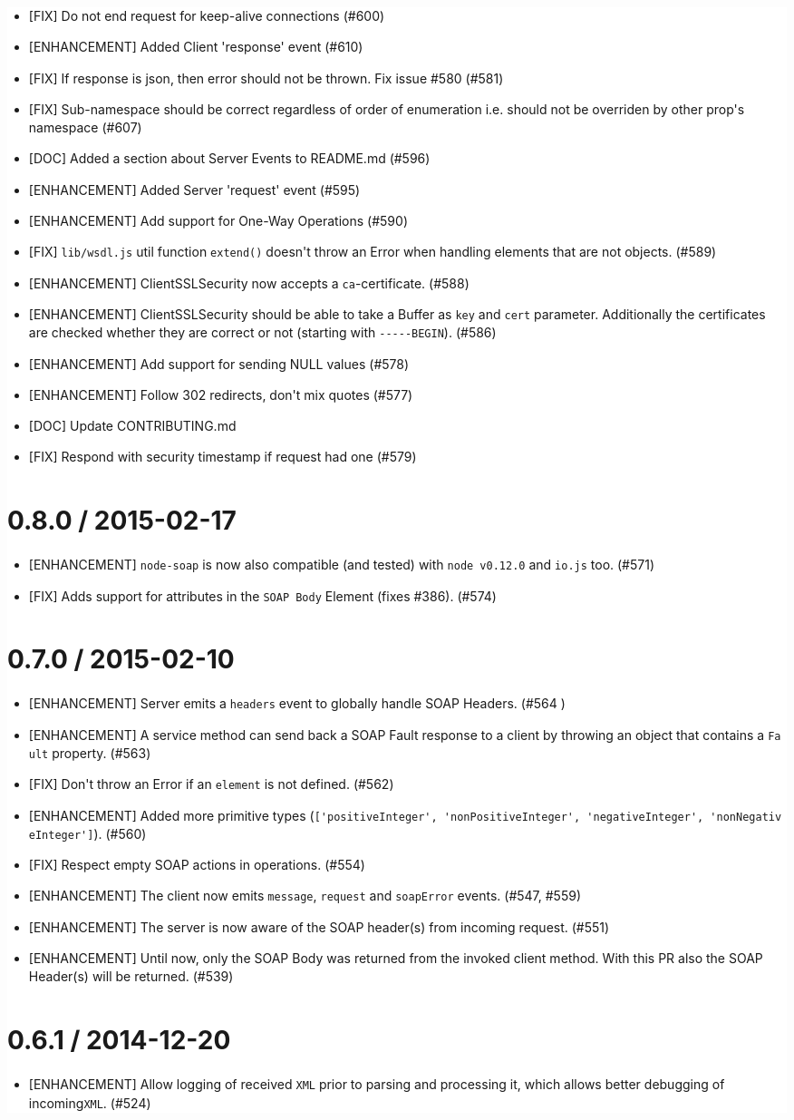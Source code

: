 * [FIX] Do not end request for keep-alive connections (#600)

* [ENHANCEMENT] Added Client 'response' event (#610)

* [FIX] If response is json, then error should not be thrown. Fix issue #580 (#581)

* [FIX] Sub-namespace should be correct regardless of order of enumeration i.e. should not be overriden by other prop's namespace (#607)

* [DOC] Added a section about Server Events to README.md (#596)

* [ENHANCEMENT] Added Server 'request' event (#595)

* [ENHANCEMENT] Add support for One-Way Operations (#590)

* [FIX] `lib/wsdl.js` util function `extend()` doesn't throw an Error when handling elements that are not objects. (#589)

* [ENHANCEMENT] ClientSSLSecurity now accepts a `ca`-certificate. (#588)

* [ENHANCEMENT] ClientSSLSecurity should be able to take a Buffer as `key` and `cert` parameter. Additionally the certificates are checked whether they are correct or not (starting with `-----BEGIN`). (#586)

* [ENHANCEMENT] Add support for sending NULL values (#578)

* [ENHANCEMENT] Follow 302 redirects, don't mix quotes (#577)

* [DOC] Update CONTRIBUTING.md

* [FIX] Respond with security timestamp if request had one (#579)


0.8.0 / 2015-02-17
=================
* [ENHANCEMENT] `node-soap` is now also compatible (and tested) with `node v0.12.0` and `io.js` too. (#571)

* [FIX] Adds support for attributes in the `SOAP Body` Element (fixes #386). (#574)

0.7.0 / 2015-02-10
=================
* [ENHANCEMENT] Server emits a `headers` event to globally handle SOAP Headers. (#564 )

* [ENHANCEMENT] A service method can send back a SOAP Fault response to a client by throwing an object that contains a `Fault` property. (#563)

* [FIX] Don't throw an Error if an `element` is not defined. (#562)

* [ENHANCEMENT] Added more primitive types (`['positiveInteger', 'nonPositiveInteger', 'negativeInteger', 'nonNegativeInteger']`). (#560)

* [FIX] Respect empty SOAP actions in operations. (#554)

* [ENHANCEMENT] The client now emits `message`,  `request` and `soapError` events. (#547, #559)

* [ENHANCEMENT] The server is now aware of the SOAP header(s) from incoming request. (#551)

* [ENHANCEMENT] Until now, only the SOAP Body was returned from the invoked client method. With this PR also the SOAP Header(s) will be returned. (#539)

0.6.1 / 2014-12-20
==================
* [ENHANCEMENT] Allow logging of received `XML` prior to parsing and processing it, which allows better debugging of incoming`XML`. (#524)
